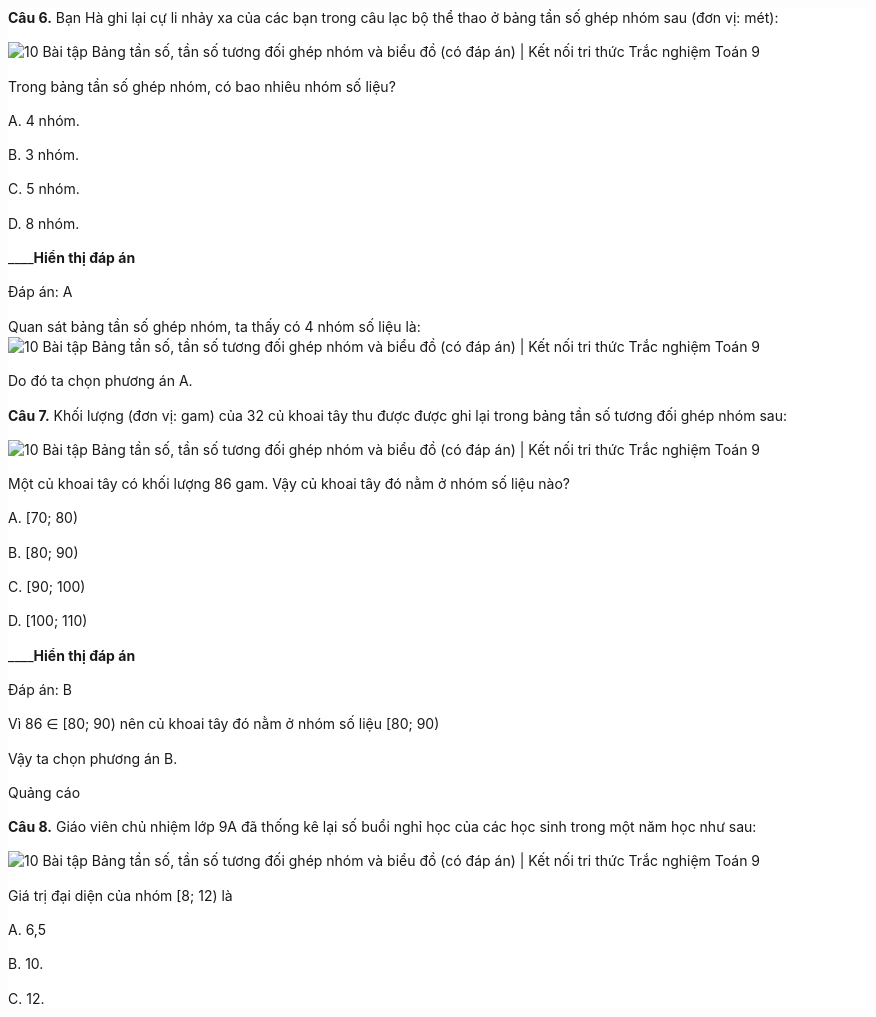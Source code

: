 **Câu 6.** Bạn Hà ghi lại cự li nhảy xa của các bạn trong câu lạc bộ thể thao ở bảng tần số ghép nhóm sau (đơn vị: mét):

![10 Bài tập Bảng tần số, tần số tương đối ghép nhóm và biểu đồ \(có đáp án\) | Kết nối tri thức Trắc nghiệm Toán 9](https://vietjack.com/toan-9-kn/images/trac-nghiem-bai-24-bang-tan-so-tan-so-tuong-doi-ghep-nhom-237688.PNG)

Trong bảng tần số ghép nhóm, có bao nhiêu nhóm số liệu?

A. 4 nhóm. 

B. 3 nhóm. 

C. 5 nhóm. 

D. 8 nhóm.

____**Hiển thị đáp án**

Đáp án: A

Quan sát bảng tần số ghép nhóm, ta thấy có 4 nhóm số liệu là: ![10 Bài tập Bảng tần số, tần số tương đối ghép nhóm và biểu đồ \(có đáp án\) | Kết nối tri thức Trắc nghiệm Toán 9](https://vietjack.com/toan-9-kn/images/trac-nghiem-bai-24-bang-tan-so-tan-so-tuong-doi-ghep-nhom-237689.PNG)

Do đó ta chọn phương án A.

**Câu 7.** Khối lượng (đơn vị: gam) của 32 củ khoai tây thu được được ghi lại trong bảng tần số tương đối ghép nhóm sau:

![10 Bài tập Bảng tần số, tần số tương đối ghép nhóm và biểu đồ \(có đáp án\) | Kết nối tri thức Trắc nghiệm Toán 9](https://vietjack.com/toan-9-kn/images/trac-nghiem-bai-24-bang-tan-so-tan-so-tuong-doi-ghep-nhom-237690.PNG)

Một củ khoai tây có khối lượng 86 gam. Vậy củ khoai tây đó nằm ở nhóm số liệu nào?

A. [70; 80)

B. [80; 90)

C. [90; 100)

D. [100; 110)

____**Hiển thị đáp án**

Đáp án: B

Vì 86 ∈ [80; 90) nên củ khoai tây đó nằm ở nhóm số liệu [80; 90)

Vậy ta chọn phương án B.

Quảng cáo

**Câu 8.** Giáo viên chủ nhiệm lớp 9A đã thống kê lại số buổi nghỉ học của các học sinh trong một năm học như sau:

![10 Bài tập Bảng tần số, tần số tương đối ghép nhóm và biểu đồ \(có đáp án\) | Kết nối tri thức Trắc nghiệm Toán 9](https://vietjack.com/toan-9-kn/images/trac-nghiem-bai-24-bang-tan-so-tan-so-tuong-doi-ghep-nhom-237693.PNG)

Giá trị đại diện của nhóm [8; 12) là

A. 6,5 

B. 10. 

C. 12. 

